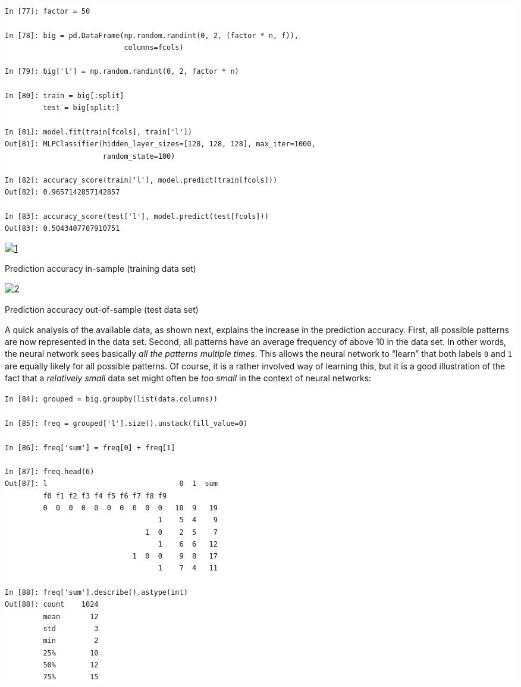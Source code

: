 ```
In [77]: factor = 50

In [78]: big = pd.DataFrame(np.random.randint(0, 2, (factor * n, f)),
                            columns=fcols)

In [79]: big['l'] = np.random.randint(0, 2, factor * n)

In [80]: train = big[:split]
         test = big[split:]

In [81]: model.fit(train[fcols], train['l'])
Out[81]: MLPClassifier(hidden_layer_sizes=[128, 128, 128], max_iter=1000,
                       random_state=100)

In [82]: accuracy_score(train['l'], model.predict(train[fcols]))  
Out[82]: 0.9657142857142857

In [83]: accuracy_score(test['l'], model.predict(test[fcols]))  
Out[83]: 0.5043407707910751
```

[![1](https://learning.oreilly.com/api/v2/epubs/urn:orm:book:9781492055426/files/assets/1.png)](https://learning.oreilly.com/library/view/artificial-intelligence-in/9781492055426/ch01.html#co\_artificial\_intelligence\_CO15-1)

Prediction accuracy in-sample (training data set)

[![2](https://learning.oreilly.com/api/v2/epubs/urn:orm:book:9781492055426/files/assets/2.png)](https://learning.oreilly.com/library/view/artificial-intelligence-in/9781492055426/ch01.html#co\_artificial\_intelligence\_CO15-2)

Prediction accuracy out-of-sample (test data set)

A quick analysis of the available data, as shown next, explains the increase in the prediction accuracy. First, all possible patterns are now represented in the data set. Second, all patterns have an average frequency of above 10 in the data set. In other words, the neural network sees basically _all the patterns multiple times_. This allows the neural network to “learn” that both labels `0` and `1` are equally likely for all possible patterns. Of course, it is a rather involved way of learning this, but it is a good illustration of the fact that a _relatively small_ data set might often be _too small_ in the context of neural networks:

```
In [84]: grouped = big.groupby(list(data.columns))

In [85]: freq = grouped['l'].size().unstack(fill_value=0)

In [86]: freq['sum'] = freq[0] + freq[1]  

In [87]: freq.head(6)
Out[87]: l                               0  1  sum
         f0 f1 f2 f3 f4 f5 f6 f7 f8 f9
         0  0  0  0  0  0  0  0  0  0   10  9   19
                                    1    5  4    9
                                 1  0    2  5    7
                                    1    6  6   12
                              1  0  0    9  8   17
                                    1    7  4   11

In [88]: freq['sum'].describe().astype(int)  
Out[88]: count    1024
         mean       12
         std         3
         min         2
         25%        10
         50%        12
         75%        15
```